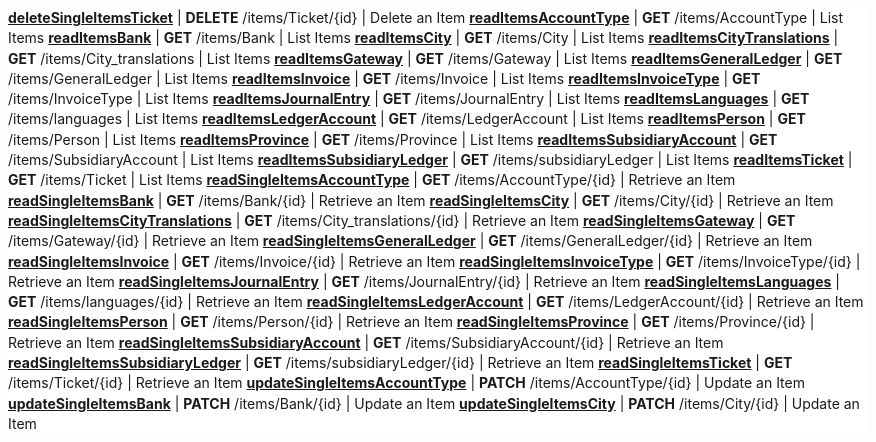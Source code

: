 [**deleteSingleItemsTicket**](ItemsApi.md#deletesingleitemsticket) | **DELETE** /items/Ticket/{id} | Delete an Item
[**readItemsAccountType**](ItemsApi.md#readitemsaccounttype) | **GET** /items/AccountType | List Items
[**readItemsBank**](ItemsApi.md#readitemsbank) | **GET** /items/Bank | List Items
[**readItemsCity**](ItemsApi.md#readitemscity) | **GET** /items/City | List Items
[**readItemsCityTranslations**](ItemsApi.md#readitemscitytranslations) | **GET** /items/City_translations | List Items
[**readItemsGateway**](ItemsApi.md#readitemsgateway) | **GET** /items/Gateway | List Items
[**readItemsGeneralLedger**](ItemsApi.md#readitemsgeneralledger) | **GET** /items/GeneralLedger | List Items
[**readItemsInvoice**](ItemsApi.md#readitemsinvoice) | **GET** /items/Invoice | List Items
[**readItemsInvoiceType**](ItemsApi.md#readitemsinvoicetype) | **GET** /items/InvoiceType | List Items
[**readItemsJournalEntry**](ItemsApi.md#readitemsjournalentry) | **GET** /items/JournalEntry | List Items
[**readItemsLanguages**](ItemsApi.md#readitemslanguages) | **GET** /items/languages | List Items
[**readItemsLedgerAccount**](ItemsApi.md#readitemsledgeraccount) | **GET** /items/LedgerAccount | List Items
[**readItemsPerson**](ItemsApi.md#readitemsperson) | **GET** /items/Person | List Items
[**readItemsProvince**](ItemsApi.md#readitemsprovince) | **GET** /items/Province | List Items
[**readItemsSubsidiaryAccount**](ItemsApi.md#readitemssubsidiaryaccount) | **GET** /items/SubsidiaryAccount | List Items
[**readItemsSubsidiaryLedger**](ItemsApi.md#readitemssubsidiaryledger) | **GET** /items/subsidiaryLedger | List Items
[**readItemsTicket**](ItemsApi.md#readitemsticket) | **GET** /items/Ticket | List Items
[**readSingleItemsAccountType**](ItemsApi.md#readsingleitemsaccounttype) | **GET** /items/AccountType/{id} | Retrieve an Item
[**readSingleItemsBank**](ItemsApi.md#readsingleitemsbank) | **GET** /items/Bank/{id} | Retrieve an Item
[**readSingleItemsCity**](ItemsApi.md#readsingleitemscity) | **GET** /items/City/{id} | Retrieve an Item
[**readSingleItemsCityTranslations**](ItemsApi.md#readsingleitemscitytranslations) | **GET** /items/City_translations/{id} | Retrieve an Item
[**readSingleItemsGateway**](ItemsApi.md#readsingleitemsgateway) | **GET** /items/Gateway/{id} | Retrieve an Item
[**readSingleItemsGeneralLedger**](ItemsApi.md#readsingleitemsgeneralledger) | **GET** /items/GeneralLedger/{id} | Retrieve an Item
[**readSingleItemsInvoice**](ItemsApi.md#readsingleitemsinvoice) | **GET** /items/Invoice/{id} | Retrieve an Item
[**readSingleItemsInvoiceType**](ItemsApi.md#readsingleitemsinvoicetype) | **GET** /items/InvoiceType/{id} | Retrieve an Item
[**readSingleItemsJournalEntry**](ItemsApi.md#readsingleitemsjournalentry) | **GET** /items/JournalEntry/{id} | Retrieve an Item
[**readSingleItemsLanguages**](ItemsApi.md#readsingleitemslanguages) | **GET** /items/languages/{id} | Retrieve an Item
[**readSingleItemsLedgerAccount**](ItemsApi.md#readsingleitemsledgeraccount) | **GET** /items/LedgerAccount/{id} | Retrieve an Item
[**readSingleItemsPerson**](ItemsApi.md#readsingleitemsperson) | **GET** /items/Person/{id} | Retrieve an Item
[**readSingleItemsProvince**](ItemsApi.md#readsingleitemsprovince) | **GET** /items/Province/{id} | Retrieve an Item
[**readSingleItemsSubsidiaryAccount**](ItemsApi.md#readsingleitemssubsidiaryaccount) | **GET** /items/SubsidiaryAccount/{id} | Retrieve an Item
[**readSingleItemsSubsidiaryLedger**](ItemsApi.md#readsingleitemssubsidiaryledger) | **GET** /items/subsidiaryLedger/{id} | Retrieve an Item
[**readSingleItemsTicket**](ItemsApi.md#readsingleitemsticket) | **GET** /items/Ticket/{id} | Retrieve an Item
[**updateSingleItemsAccountType**](ItemsApi.md#updatesingleitemsaccounttype) | **PATCH** /items/AccountType/{id} | Update an Item
[**updateSingleItemsBank**](ItemsApi.md#updatesingleitemsbank) | **PATCH** /items/Bank/{id} | Update an Item
[**updateSingleItemsCity**](ItemsApi.md#updatesingleitemscity) | **PATCH** /items/City/{id} | Update an Item